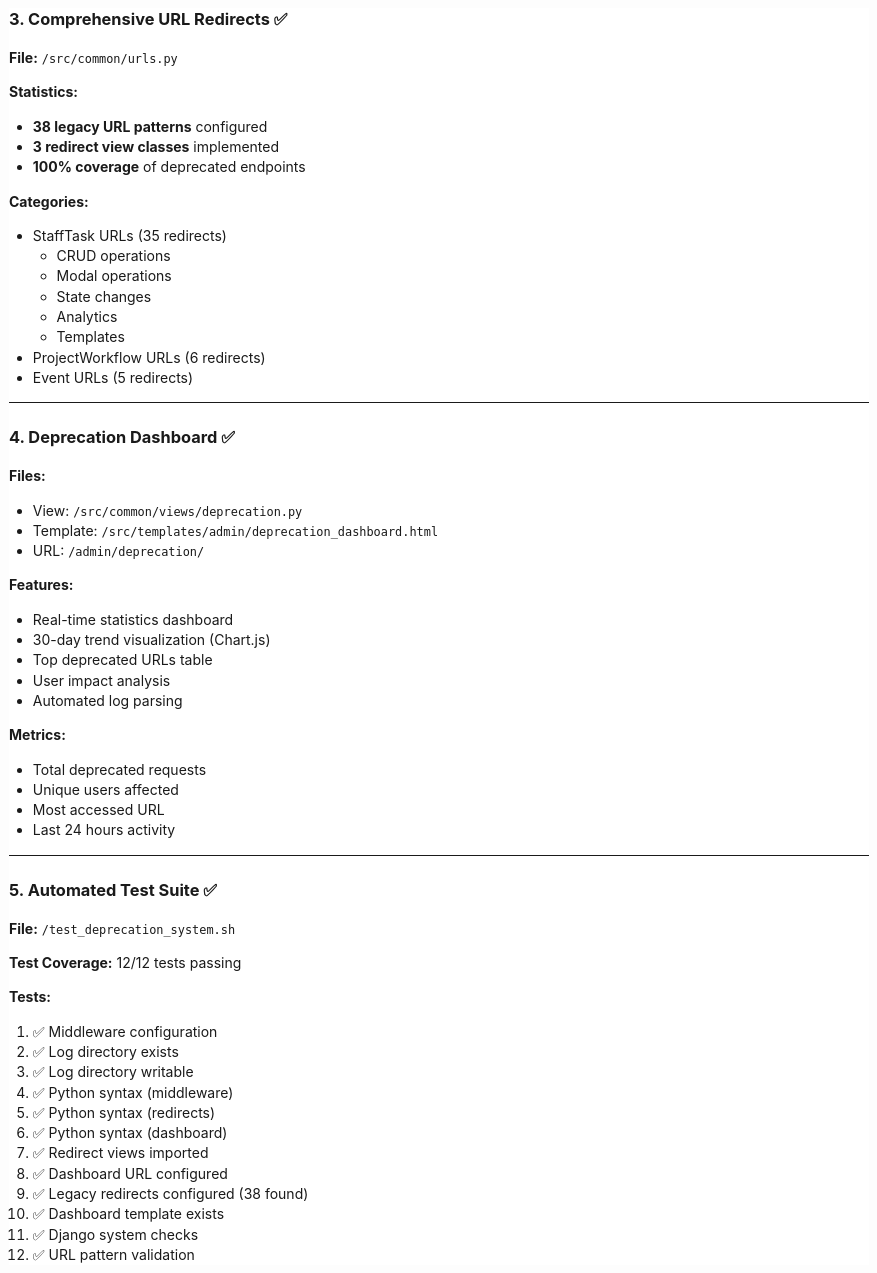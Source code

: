 
### 3. Comprehensive URL Redirects ✅

**File:** `/src/common/urls.py`

**Statistics:**
- **38 legacy URL patterns** configured
- **3 redirect view classes** implemented
- **100% coverage** of deprecated endpoints

**Categories:**
- StaffTask URLs (35 redirects)
  - CRUD operations
  - Modal operations
  - State changes
  - Analytics
  - Templates
- ProjectWorkflow URLs (6 redirects)
- Event URLs (5 redirects)

---

### 4. Deprecation Dashboard ✅

**Files:**
- View: `/src/common/views/deprecation.py`
- Template: `/src/templates/admin/deprecation_dashboard.html`
- URL: `/admin/deprecation/`

**Features:**
- Real-time statistics dashboard
- 30-day trend visualization (Chart.js)
- Top deprecated URLs table
- User impact analysis
- Automated log parsing

**Metrics:**
- Total deprecated requests
- Unique users affected
- Most accessed URL
- Last 24 hours activity

---

### 5. Automated Test Suite ✅

**File:** `/test_deprecation_system.sh`

**Test Coverage:** 12/12 tests passing

**Tests:**
1. ✅ Middleware configuration
2. ✅ Log directory exists
3. ✅ Log directory writable
4. ✅ Python syntax (middleware)
5. ✅ Python syntax (redirects)
6. ✅ Python syntax (dashboard)
7. ✅ Redirect views imported
8. ✅ Dashboard URL configured
9. ✅ Legacy redirects configured (38 found)
10. ✅ Dashboard template exists
11. ✅ Django system checks
12. ✅ URL pattern validation
